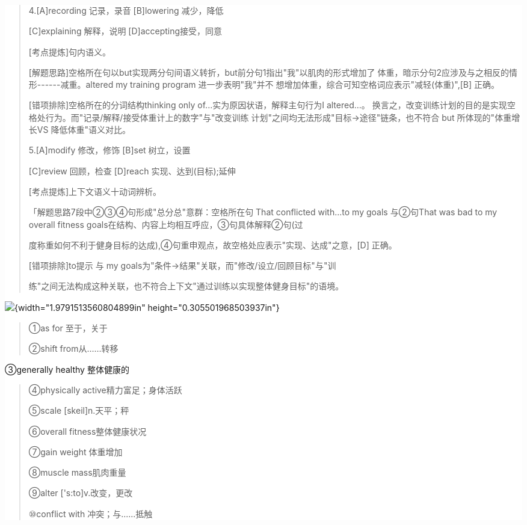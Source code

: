 > 4.\[A\]recording 记录，录音 \[B\]lowering 减少，降低
>
> \[C\]explaining 解释，说明 \[D\]accepting接受，同意
>
> \[考点提炼\]句内语义。
>
> \[解题思路\]空格所在句以but实现两分句间语义转折，but前分句1指出"我"以肌肉的形式增加了
> 体重，暗示分句2应涉及与之相反的情形------减重。altered my training
> program 进一步表明"我"并不
> 想增加体重，综合可知空格词应表示"减轻(体重)",\[B\] 正确。
>
> \[错项排除\]空格所在的分词结构thinking only
> of\...实为原因状语，解释主句行为I altered\...。
> 换言之，改变训练计划的目的是实现空格处行为。而"记录/解释/接受体重计上的数字"与"改变训练
> 计划"之间均无法形成"目标→途径"链条，也不符合 but 所体现的"体重增长VS
> 降低体重"语义对比。
>
> 5.\[A\]modify 修改，修饰 \[B\]set 树立，设置
>
> \[C\]review 回顾，检查 \[D\]reach 实现、达到(目标);延伸
>
> \[考点提炼\]上下文语义十动词辨析。
>
> 「解题思路7段中②③④句形成"总分总"意群：空格所在句 That conflicted
> with\...to my goals 与②句That was bad to my overall fitness
> goals在结构、内容上均相互呼应，③句具体解释②句(过
>
> 度称重如何不利于健身目标的达成),④句重申观点，故空格处应表示"实现、达成"之意，\[D\]
> 正确。
>
> \[错项排除\]to提示 与 my
> goals为"条件→结果"关联，而"修改/设立/回顾目标"与"训
>
> 练"之间无法构成这种关联，也不符合上下文"通过训练以实现整体健身目标"的语境。

![](media/image11.jpeg){width="1.9791513560804899in"
height="0.305501968503937in"}

> ①as for 至于，关于
>
> ②shift from从......转移

③generally healthy 整体健康的

> ④physically active精力富足；身体活跃
>
> ⑤scale \[skeil\]n.天平；秤
>
> ⑥overall fitness整体健康状况
>
> ⑦gain weight 体重增加
>
> ⑧muscle mass肌肉重量
>
> ⑨alter \[\'s:to\]v.改变，更改
>
> ⑩conflict with 冲突；与......抵触
